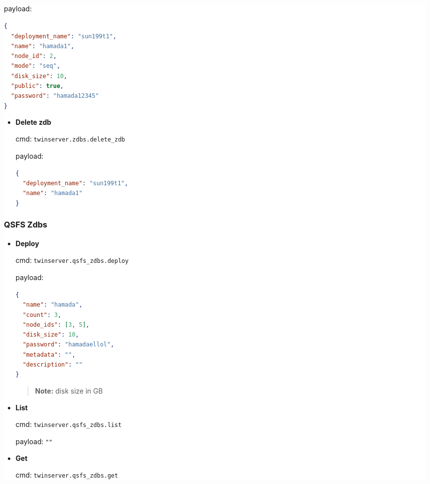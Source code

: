   payload:

  ```json
  {
    "deployment_name": "sun199t1",
    "name": "hamada1",
    "node_id": 2,
    "mode": "seq",
    "disk_size": 10,
    "public": true,
    "password": "hamada12345"
  }
  ```

- **Delete zdb**

  cmd: `twinserver.zdbs.delete_zdb`

  payload:

  ```json
  {
    "deployment_name": "sun199t1",
    "name": "hamada1"
  }
  ```

### QSFS Zdbs

- **Deploy**

  cmd: `twinserver.qsfs_zdbs.deploy`

  payload:

  ```json
  {
    "name": "hamada",
    "count": 3,
    "node_ids": [3, 5],
    "disk_size": 10,
    "password": "hamadaellol",
    "metadata": "",
    "description": ""
  }
  ```

  > **Note:** disk size in GB

- **List**

  cmd: `twinserver.qsfs_zdbs.list`

  payload: `""`

- **Get**

  cmd: `twinserver.qsfs_zdbs.get`

